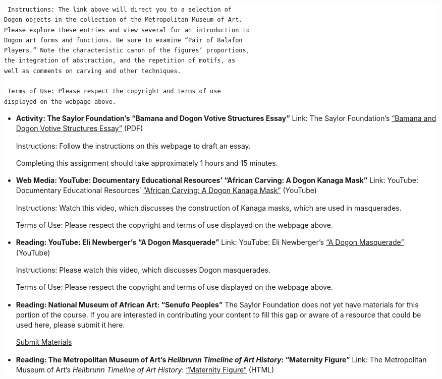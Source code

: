      Instructions: The link above will direct you to a selection of
    Dogon objects in the collection of the Metropolitan Museum of Art.
    Please explore these entries and view several for an introduction to
    Dogon art forms and functions. Be sure to examine “Pair of Balafon
    Players.” Note the characteristic canon of the figures’ proportions,
    the integration of abstraction, and the repetition of motifs, as
    well as comments on carving and other techniques.  
      
     Terms of Use: Please respect the copyright and terms of use
    displayed on the webpage above.

-   **Activity: The Saylor Foundation’s “Bamana and Dogon Votive
    Structures Essay”**
    Link: The Saylor Foundation’s [“Bamana and Dogon Votive Structures
    Essay”](https://resources.saylor.org/wwwresources/archived/site/wp-content/uploads/2011/05/ARTH304-Assignment-Subunit4.3.pdf)
    (PDF)  
      
     Instructions: Follow the instructions on this webpage to draft an
    essay.  
      
     Completing this assignment should take approximately 1 hours and 15
    minutes.

-   **Web Media: YouTube: Documentary Educational Resources’ “African
    Carving: A Dogon Kanaga Mask”**
    Link: YouTube: Documentary Educational Resources’ [“African Carving:
    A Dogon Kanaga Mask”](http://www.youtube.com/watch?v=hxrANrXdC8Y)
    (YouTube)  
      
     Instructions: Watch this video, which discusses the construction of
    Kanaga masks, which are used in masquerades.  
      
     Terms of Use: Please respect the copyright and terms of use
    displayed on the webpage above.

-   **Reading: YouTube: Eli Newberger’s “A Dogon Masquerade”**
    Link: YouTube: Eli Newberger’s [“A Dogon
    Masquerade”](http://www.youtube.com/watch?v=SDRMJox28y8) (YouTube)  
      
     Instructions: Please watch this video, which discusses Dogon
    masquerades.  
      
     Terms of Use: Please respect the copyright and terms of use
    displayed on the webpage above.

-   **Reading: National Museum of African Art: “Senufo Peoples”**
    The Saylor Foundation does not yet have materials for this portion
    of the course. If you are interested in contributing your content to
    fill this gap or aware of a resource that could be used here, please
    submit it here.

    [Submit Materials](/contribute/)

-   **Reading: The Metropolitan Museum of Art’s *Heilbrunn Timeline of
    Art History*: “Maternity Figure”**
    Link: The Metropolitan Museum of Art’s *Heilbrunn Timeline of Art
    History*: [“Maternity
    Figure”](http://www.metmuseum.org/toah/works-of-art/1981.397)
    (HTML)  
      